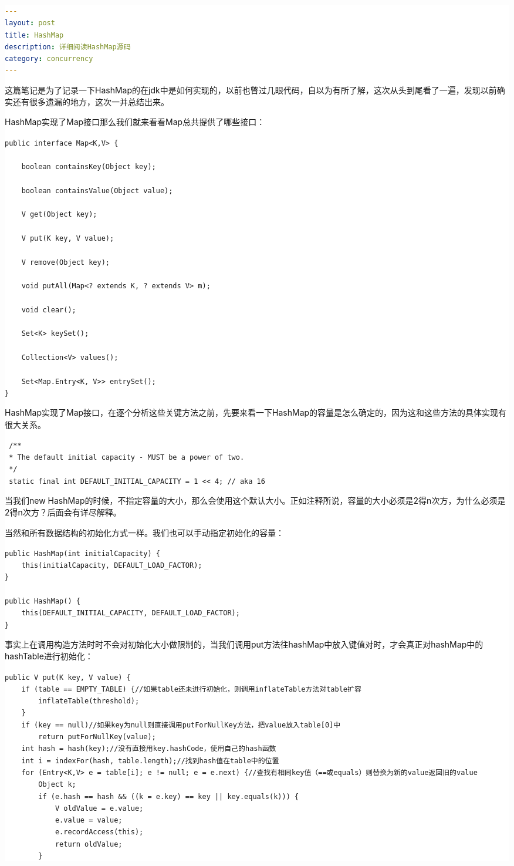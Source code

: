 ```yaml
---
layout: post
title: HashMap
description: 详细阅读HashMap源码
category: concurrency
---
```

这篇笔记是为了记录一下HashMap的在jdk中是如何实现的，以前也瞥过几眼代码，自以为有所了解，这次从头到尾看了一遍，发现以前确实还有很多遗漏的地方，这次一并总结出来。

HashMap实现了Map接口那么我们就来看看Map总共提供了哪些接口：

	public interface Map<K,V> {
	
	    boolean containsKey(Object key);

	    boolean containsValue(Object value);

	    V get(Object key);

	    V put(K key, V value);

	    V remove(Object key);

   	    void putAll(Map<? extends K, ? extends V> m);

	    void clear();

        Set<K> keySet();

	    Collection<V> values();

	    Set<Map.Entry<K, V>> entrySet();
	}

HashMap实现了Map接口，在逐个分析这些关键方法之前，先要来看一下HashMap的容量是怎么确定的，因为这和这些方法的具体实现有很大关系。

	 /**
     * The default initial capacity - MUST be a power of two.
     */
     static final int DEFAULT_INITIAL_CAPACITY = 1 << 4; // aka 16

当我们new HashMap的时候，不指定容量的大小，那么会使用这个默认大小。正如注释所说，容量的大小必须是2得n次方，为什么必须是2得n次方？后面会有详尽解释。

当然和所有数据结构的初始化方式一样。我们也可以手动指定初始化的容量：

	public HashMap(int initialCapacity) {
        this(initialCapacity, DEFAULT_LOAD_FACTOR);
    }

    public HashMap() {
        this(DEFAULT_INITIAL_CAPACITY, DEFAULT_LOAD_FACTOR);
    }
    
事实上在调用构造方法时时不会对初始化大小做限制的，当我们调用put方法往hashMap中放入键值对时，才会真正对hashMap中的hashTable进行初始化：

	public V put(K key, V value) {
        if (table == EMPTY_TABLE) {//如果table还未进行初始化，则调用inflateTable方法对table扩容
            inflateTable(threshold);
        }
        if (key == null)//如果key为null则直接调用putForNullKey方法，把value放入table[0]中
            return putForNullKey(value);
        int hash = hash(key);//没有直接用key.hashCode，使用自己的hash函数
        int i = indexFor(hash, table.length);//找到hash值在table中的位置
        for (Entry<K,V> e = table[i]; e != null; e = e.next) {//查找有相同key值（==或equals）则替换为新的value返回旧的value
            Object k;
            if (e.hash == hash && ((k = e.key) == key || key.equals(k))) {
                V oldValue = e.value;
                e.value = value;
                e.recordAccess(this);
                return oldValue;
            }